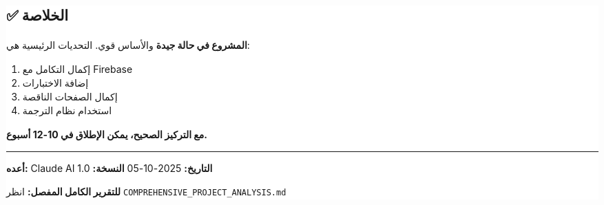 ## ✅ الخلاصة

**المشروع في حالة جيدة** والأساس قوي. التحديات الرئيسية هي:

1. إكمال التكامل مع Firebase
2. إضافة الاختبارات
3. إكمال الصفحات الناقصة
4. استخدام نظام الترجمة

**مع التركيز الصحيح، يمكن الإطلاق في 10-12 أسبوع.**

---

**أعده:** Claude AI
**التاريخ:** 2025-10-05
**النسخة:** 1.0

**للتقرير الكامل المفصل:** انظر `COMPREHENSIVE_PROJECT_ANALYSIS.md`
